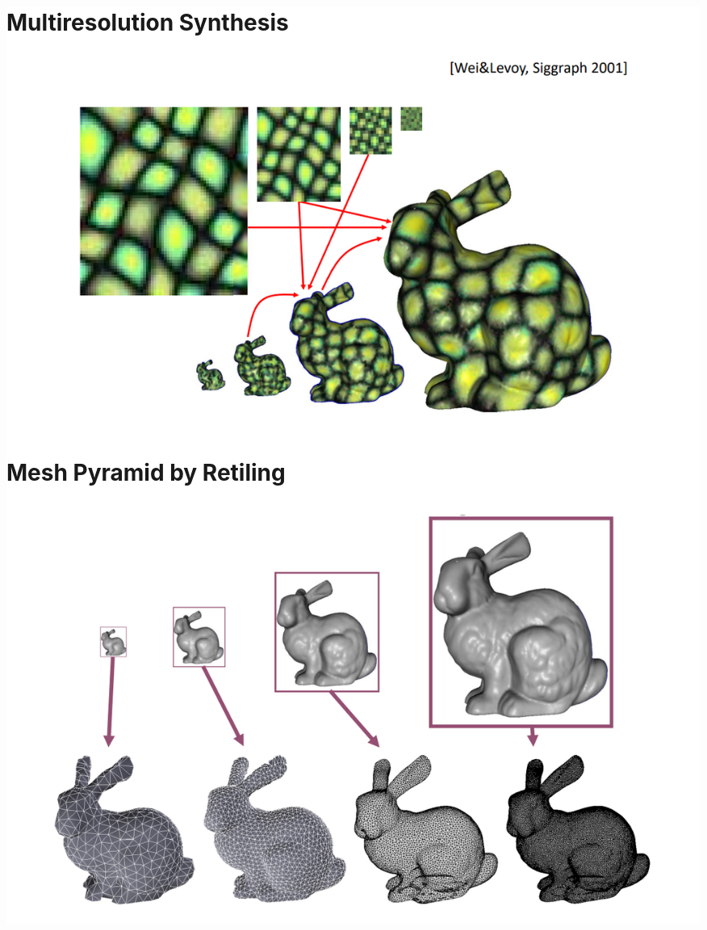 
# Multiresolution Synthesis    


![](../assets/合成67.png)     



# Mesh Pyramid by Retiling    

![](../assets/合成68.png)     
